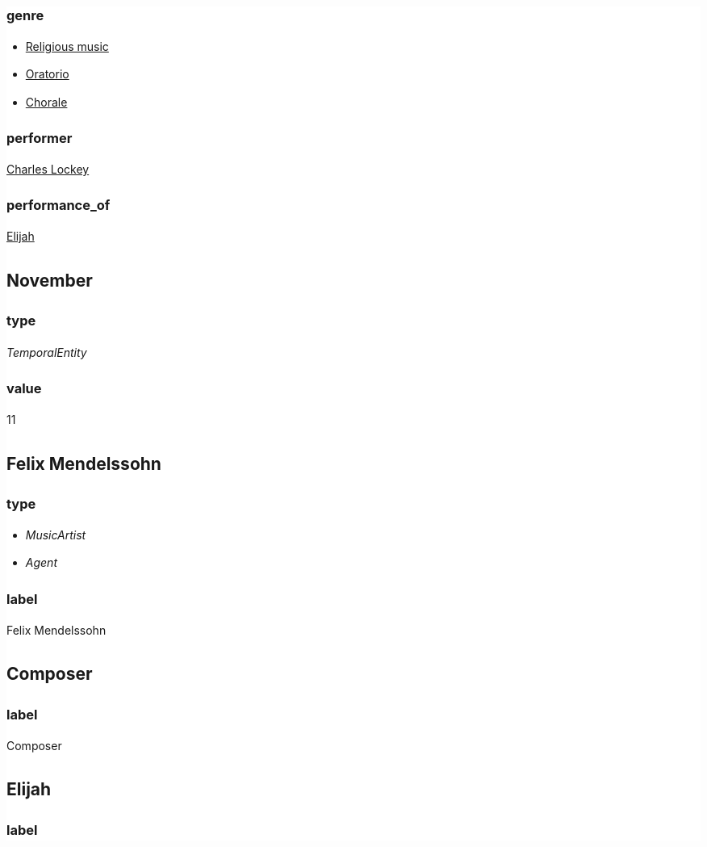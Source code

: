 ### genre

 - [Religious music](#Religious-music)

 - [Oratorio](#Oratorio)

 - [Chorale](#Chorale)

### performer


[Charles Lockey](#Charles-Lockey)

### performance_of


[Elijah](#Elijah)

## November

### type


*TemporalEntity*

### value


11

## Felix Mendelssohn

### type

 - *MusicArtist*

 - *Agent*

### label


Felix Mendelssohn

## Composer

### label


Composer

## Elijah

### label
